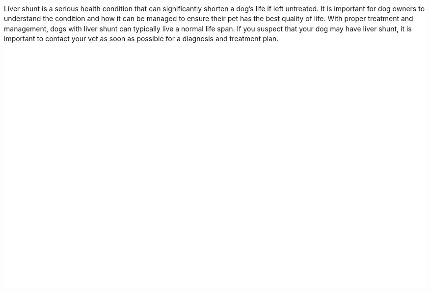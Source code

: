 Liver shunt is a serious health condition that can significantly shorten a dog’s life if left untreated. It is important for dog owners to understand the condition and how it can be managed to ensure their pet has the best quality of life. With proper treatment and management, dogs with liver shunt can typically live a normal life span. If you suspect that your dog may have liver shunt, it is important to contact your vet as soon as possible for a diagnosis and treatment plan.

<div style="position: relative; padding-bottom: 56.25%; overflow: hidden"><iframe src="https://www.youtube.com/embed/8qyKahzvzXg" frameborder="0" allow="accelerometer; autoplay; clipboard-write; encrypted-media; gyroscope; picture-in-picture; web-share" allowfullscreen style="position: absolute; top: 0; left: 0; width: 100%; height: 100%;"></iframe>
</div>